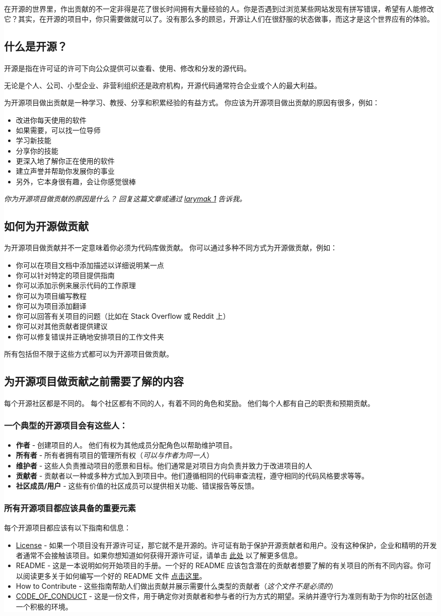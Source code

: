 在开源的世界里，作出贡献的不一定非得是花了很长时间拥有大量经验的人。你是否遇到过浏览某些网站发现有拼写错误，希望有人能修改它？其实，在开源的项目中，你只需要做就可以了。没有那么多的顾忌，开源让人们在很舒服的状态做事，而这才是这个世界应有的体验。


## 什么是开源？

开源是指在许可证的许可下向公众提供可以查看、使用、修改和分发的源代码。

无论是个人、公司、小型企业、非营利组织还是政府机构，开源代码通常符合企业或个人的最大利益。

为开源项目做出贡献是一种学习、教授、分享和积累经验的有益方式。 你应该为开源项目做出贡献的原因有很多，例如：

-   改进你每天使用的软件
-   如果需要，可以找一位导师
-   学习新技能
-   分享你的技能
-   更深入地了解你正在使用的软件
-   建立声誉并帮助你发展你的事业
-   另外，它本身很有趣，会让你感觉很棒

_你为开源项目做贡献的原因是什么？ 回复这篇文章或通过 [larymak 1](https://twitter.com/larymak1) 告诉我。_

## 如何为开源做贡献

为开源项目做贡献并不一定意味着你必须为代码库做贡献。 你可以通过多种不同方式为开源做贡献，例如：

-   你可以在项目文档中添加描述以详细说明某一点
-   你可以针对特定的项目提供指南
-   你可以添加示例来展示代码的工作原理
-   你可以为项目编写教程
-   你可以为项目添加翻译
-   你可以回答有关项目的问题（比如在 Stack Overflow 或 Reddit 上）
-   你可以对其他贡献者提供建议
-   你可以修复错误并正确地安排项目的工作文件夹

所有包括但不限于这些方式都可以为开源项目做贡献。

## 为开源项目做贡献之前需要了解的内容

每个开源社区都是不同的。 每个社区都有不同的人，有着不同的角色和奖励。 他们每个人都有自己的职责和预期贡献。

### 一个典型的开源项目会有这些人：

-   **作者** - 创建项目的人。 他们有权为其他成员分配角色以帮助维护项目。
-   **所有者** - 所有者拥有项目的管理所有权（_可以与作者为同一人_）
-   **维护者** - 这些人负责推动项目的愿景和目标。他们通常是对项目方向负责并致力于改进项目的人
-   **贡献者** - 贡献者以一种或多种方式加入到项目中。他们遵循相同的代码审查流程，遵守相同的代码风格要求等等。
-   **社区成员/用户** - 这些有价值的社区成员可以提供相关功能、错误报告等反馈。

### 所有开源项目都应该具备的重要元素

每个开源项目都应该有以下指南和信息：

-   [License](https://choosealicense.com/) - 如果一个项目没有开源许可证，那它就不是开源的。许可证有助于保护开源贡献者和用户。没有这种保护，企业和精明的开发者通常不会接触该项目。如果你想知道如何获得开源许可证，请单击 [此处](https://choosealicense.com/) 以了解更多信息。
-   README - 这是一本说明如何开始项目的手册。一个好的 README 应该包含潜在的贡献者想要了解的有关项目的所有不同内容。你可以阅读更多关于如何编写一个好的 README 文件 [点击这里](https://www.freecodecamp.org/news/how-to-write-a-good-readme-file/)。
-   How to Contribute - 这些指南帮助人们做出贡献并展示需要什么类型的贡献者（_这个文件不是必须的_）
-   [CODE_OF_CONDUCT](https://opensource.guide/code-of-conduct/) - 这是一份文件，用于确定你对贡献者和参与者的行为方式的期望。采纳并遵守行为准则有助于为你的社区创造一个积极的环境。
